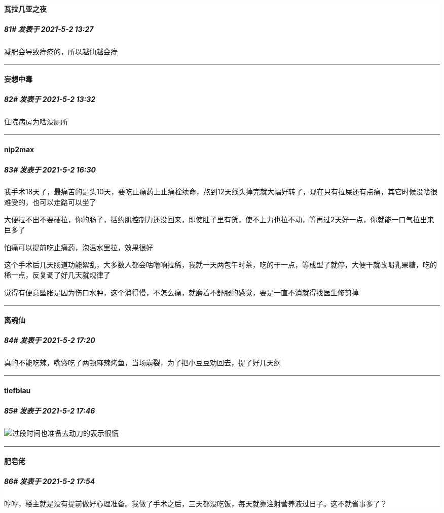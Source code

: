 ####  瓦拉几亚之夜  
##### 81#       发表于 2021-5-2 13:27


减肥会导致痔疮的，所以越仙越会痔


*****

####  妄想中毒  
##### 82#       发表于 2021-5-2 13:32


住院病房为啥没厕所


*****

####  nip2max  
##### 83#       发表于 2021-5-2 16:30


我手术18天了，最痛苦的是头10天，要吃止痛药上止痛栓续命，熬到12天线头掉完就大幅好转了，现在只有拉屎还有点痛，其它时候没啥很难受的，也可以走路可以坐了


大便拉不出不要硬拉，你的肠子，括约肌控制力还没回来，即使肚子里有货，使不上力也拉不动，等再过2天好一点，你就能一口气拉出来巨多了

怕痛可以提前吃止痛药，泡温水里拉，效果很好

这个手术后几天肠道功能絮乱，大多数人都会咕噜响拉稀，我就一天两包午时茶，吃的干一点，等成型了就停，大便干就改喝乳果糖，吃的稀一点，反复调了好几天就规律了

觉得有便意坠胀是因为伤口水肿，这个消得慢，不怎么痛，就磨着不舒服的感觉，要是一直不消就得找医生修剪掉


*****

####  离魂仙  
##### 84#       发表于 2021-5-2 17:20


真的不能吃辣，嘴馋吃了两顿麻辣烤鱼，当场崩裂，为了把小豆豆劝回去，提了好几天纲


*****

####  tiefblau  
##### 85#       发表于 2021-5-2 17:46


<img src="https://static.saraba1st.com/image/smiley/face2017/219.png" referrerpolicy="no-referrer">过段时间也准备去动刀的表示很慌


*****

####  肥皂佬  
##### 86#       发表于 2021-5-2 17:54


哼哼，楼主就是没有提前做好心理准备。我做了手术之后，三天都没吃饭，每天就靠注射营养液过日子。这不就省事多了？
